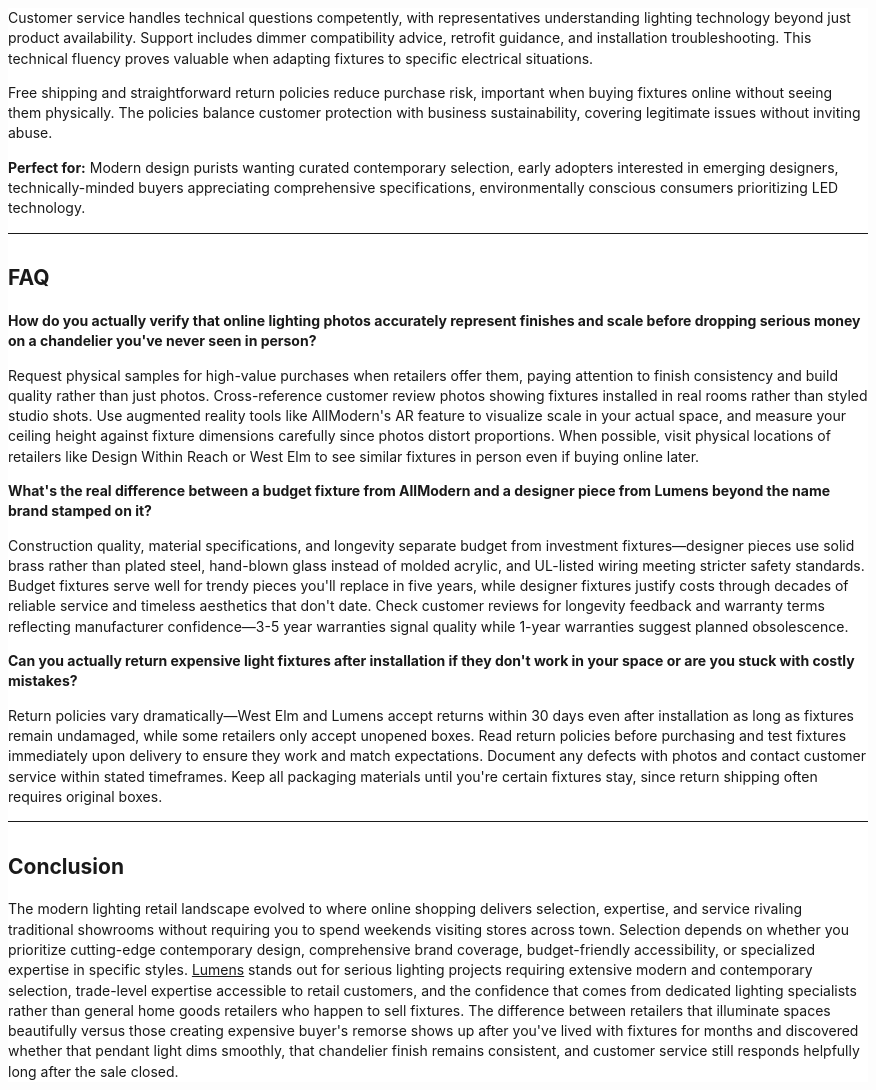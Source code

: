 Customer service handles technical questions competently, with representatives understanding lighting technology beyond just product availability. Support includes dimmer compatibility advice, retrofit guidance, and installation troubleshooting. This technical fluency proves valuable when adapting fixtures to specific electrical situations.

Free shipping and straightforward return policies reduce purchase risk, important when buying fixtures online without seeing them physically. The policies balance customer protection with business sustainability, covering legitimate issues without inviting abuse.

**Perfect for:** Modern design purists wanting curated contemporary selection, early adopters interested in emerging designers, technically-minded buyers appreciating comprehensive specifications, environmentally conscious consumers prioritizing LED technology.

***

## FAQ

**How do you actually verify that online lighting photos accurately represent finishes and scale before dropping serious money on a chandelier you've never seen in person?**

Request physical samples for high-value purchases when retailers offer them, paying attention to finish consistency and build quality rather than just photos. Cross-reference customer review photos showing fixtures installed in real rooms rather than styled studio shots. Use augmented reality tools like AllModern's AR feature to visualize scale in your actual space, and measure your ceiling height against fixture dimensions carefully since photos distort proportions. When possible, visit physical locations of retailers like Design Within Reach or West Elm to see similar fixtures in person even if buying online later.

**What's the real difference between a budget fixture from AllModern and a designer piece from Lumens beyond the name brand stamped on it?**

Construction quality, material specifications, and longevity separate budget from investment fixtures—designer pieces use solid brass rather than plated steel, hand-blown glass instead of molded acrylic, and UL-listed wiring meeting stricter safety standards. Budget fixtures serve well for trendy pieces you'll replace in five years, while designer fixtures justify costs through decades of reliable service and timeless aesthetics that don't date. Check customer reviews for longevity feedback and warranty terms reflecting manufacturer confidence—3-5 year warranties signal quality while 1-year warranties suggest planned obsolescence.

**Can you actually return expensive light fixtures after installation if they don't work in your space or are you stuck with costly mistakes?**

Return policies vary dramatically—West Elm and Lumens accept returns within 30 days even after installation as long as fixtures remain undamaged, while some retailers only accept unopened boxes. Read return policies before purchasing and test fixtures immediately upon delivery to ensure they work and match expectations. Document any defects with photos and contact customer service within stated timeframes. Keep all packaging materials until you're certain fixtures stay, since return shipping often requires original boxes.

***

## Conclusion

The modern lighting retail landscape evolved to where online shopping delivers selection, expertise, and service rivaling traditional showrooms without requiring you to spend weekends visiting stores across town. Selection depends on whether you prioritize cutting-edge contemporary design, comprehensive brand coverage, budget-friendly accessibility, or specialized expertise in specific styles. [Lumens](https://www.lumens.com) stands out for serious lighting projects requiring extensive modern and contemporary selection, trade-level expertise accessible to retail customers, and the confidence that comes from dedicated lighting specialists rather than general home goods retailers who happen to sell fixtures. The difference between retailers that illuminate spaces beautifully versus those creating expensive buyer's remorse shows up after you've lived with fixtures for months and discovered whether that pendant light dims smoothly, that chandelier finish remains consistent, and customer service still responds helpfully long after the sale closed.
